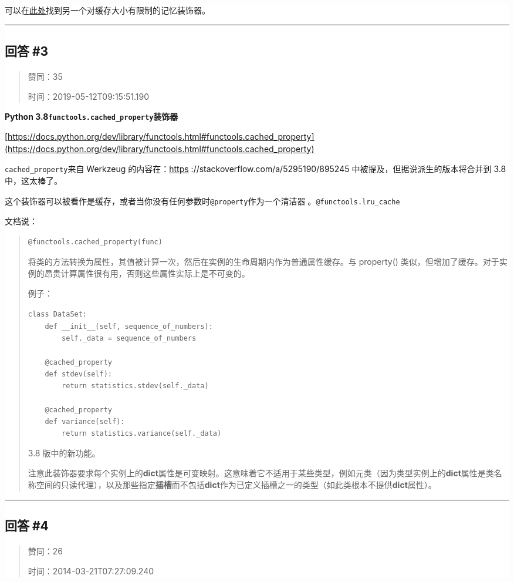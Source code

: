 可以在[此处](http://code.activestate.com/recipes/496879/)找到另一个对缓存大小有限制的记忆装饰器。

* * *

## 回答 #3

> 赞同：35
> 
> 时间：2019-05-12T09:15:51.190

**Python 3.8`functools.cached_property`装饰器**

[https://docs.python.org/dev/library/functools.html#functools.cached_property](https://docs.python.org/dev/library/functools.html#functools.cached_property)

`cached_property`来自 Werkzeug 的内容在：[https](https://stackoverflow.com/a/5295190/895245) ://stackoverflow.com/a/5295190/895245 中被提及，但据说派生的版本将合并到 3.8 中，这太棒了。

这个装饰器可以被看作是缓存，或者当你没有任何参数时`@property`作为一个清洁器 。`@functools.lru_cache`

文档说：

> ```
> @functools.cached_property(func) 
> ```
> 
> 将类的方法转换为属性，其值被计算一次，然后在实例的生命周期内作为普通属性缓存。与 property() 类似，但增加了缓存。对于实例的昂贵计算属性很有用，否则这些属性实际上是不可变的。
> 
> 例子：
> 
> ```
> class DataSet:
>     def __init__(self, sequence_of_numbers):
>         self._data = sequence_of_numbers
> 
>     @cached_property
>     def stdev(self):
>         return statistics.stdev(self._data)
> 
>     @cached_property
>     def variance(self):
>         return statistics.variance(self._data) 
> ```
> 
> 3.8 版中的新功能。
> 
> 注意此装饰器要求每个实例上的**dict**属性是可变映射。这意味着它不适用于某些类型，例如元类（因为类型实例上的**dict**属性是类名称空间的只读代理），以及那些指定**插槽**而不包括**dict**作为已定义插槽之一的类型（如此类根本不提供**dict**属性）。

* * *

## 回答 #4

> 赞同：26
> 
> 时间：2014-03-21T07:27:09.240
